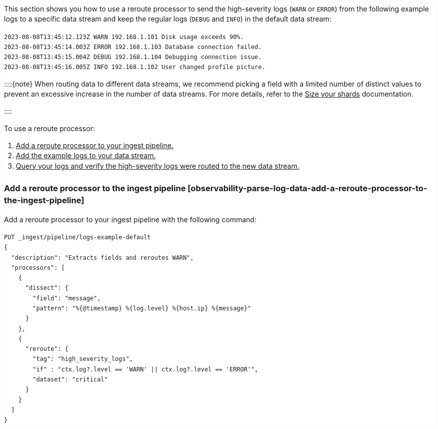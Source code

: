 This section shows you how to use a reroute processor to send the high-severity logs (`WARN` or `ERROR`) from the following example logs to a specific data stream and keep the regular logs (`DEBUG` and `INFO`) in the default data stream:

```txt
2023-08-08T13:45:12.123Z WARN 192.168.1.101 Disk usage exceeds 90%.
2023-08-08T13:45:14.003Z ERROR 192.168.1.103 Database connection failed.
2023-08-08T13:45:15.004Z DEBUG 192.168.1.104 Debugging connection issue.
2023-08-08T13:45:16.005Z INFO 192.168.1.102 User changed profile picture.
```

::::{note}
When routing data to different data streams, we recommend picking a field with a limited number of distinct values to prevent an excessive increase in the number of data streams. For more details, refer to the [Size your shards](/deploy-manage/production-guidance/optimize-performance/size-shards.md) documentation.

::::


To use a reroute processor:

1. [Add a reroute processor to your ingest pipeline.](/solutions/observability/logs/parse-route-logs.md#observability-parse-log-data-add-a-reroute-processor-to-the-ingest-pipeline)
2. [Add the example logs to your data stream.](/solutions/observability/logs/parse-route-logs.md#observability-parse-log-data-add-logs-to-a-data-stream)
3. [Query your logs and verify the high-severity logs were routed to the new data stream.](/solutions/observability/logs/parse-route-logs.md#observability-parse-log-data-verify-the-reroute-processor-worked)


### Add a reroute processor to the ingest pipeline [observability-parse-log-data-add-a-reroute-processor-to-the-ingest-pipeline]

Add a reroute processor to your ingest pipeline with the following command:

```console
PUT _ingest/pipeline/logs-example-default
{
  "description": "Extracts fields and reroutes WARN",
  "processors": [
    {
      "dissect": {
        "field": "message",
        "pattern": "%{@timestamp} %{log.level} %{host.ip} %{message}"
      }
    },
    {
      "reroute": {
        "tag": "high_severity_logs",
        "if" : "ctx.log?.level == 'WARN' || ctx.log?.level == 'ERROR'",
        "dataset": "critical"
      }
    }
  ]
}
```
